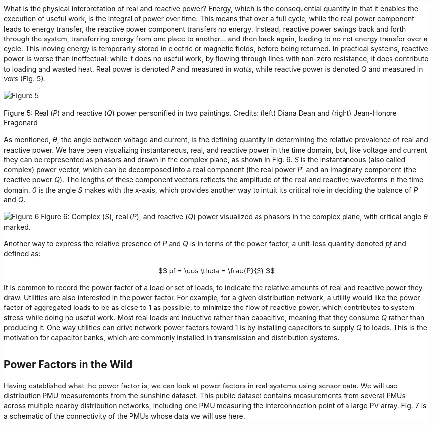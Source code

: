 What is the physical interpretation of real and reactive power? Energy, which is the consequential quantity in that it enables the execution of useful work, is the integral of power over time. This means that over a full cycle, while the real power component leads to energy transfer, the reactive power component transfers no energy. Instead, reactive power swings back and forth through the system, transferring energy from one place to another... and then back again, leading to no net energy transfer over a cycle. This moving energy is temporarily stored in electric or magnetic fields, before being returned. In practical systems, reactive power is worse than ineffectual: while it does no useful work, by flowing through lines with non-zero resistance, it does contribute to loading and wasted heat. Real power is denoted $P$ and measured in _watts_, while reactive power is denoted $Q$ and measured in _vars_ (Fig. 5).
 
 ![Figure 5](/assets/images/post/power_factor/p_vs_q.png)

 Figure 5: Real ($P$) and reactive ($Q$) power personified in two paintings. Credits: (left) [Diana Dean](http://dianadean.com/woman-pushing-rock-uphill/) and (right) [Jean-Honore Fragonard](https://en.wikipedia.org/wiki/Jean-Honor%C3%A9_Fragonard)

As mentioned, $\theta$, the angle between voltage and current, is the defining quantity in determining the relative prevalence of real and reactive power. We have been visualizing instantaneous, real, and reactive power in the time domain, but, like voltage and current they can be represented as phasors and drawn in the complex plane, as shown in Fig. 6. $S$ is the instantaneous (also called complex) power vector, which can be decomposed into a real component (the real power $P$) and an imaginary component (the reactive power $Q$).  The lengths of these component vectors reflects the amplitude of the real and reactive waveforms in the time domain. $\theta$ is the angle $S$ makes with the x-axis, which provides another way to intuit its critical role in deciding the balance of $P$ and $Q$.

![Figure 6](/assets/images/post/power_factor/complex_power_phasor.png)
Figure 6: Complex ($S$), real ($P$), and reactive ($Q$) power visualized as phasors in the complex plane, with critical angle $\theta$ marked.

Another way to express the relative presence of $P$ and $Q$ is in terms of the power factor, a unit-less quantity denoted $pf$ and defined as: 

$$
pf = \cos \theta = \frac{P}{S}
$$

It is common to record the power factor of a load or set of loads, to indicate the relative amounts of real and reactive power they draw. Utilities are also interested in the power factor. For example, for a given distribution network, a utility would like the power factor of aggregated loads to be as close to $1$ as possible, to minimize the flow of reactive power, which contributes to system stress while doing no useful work. Most real loads are inductive rather than capacitive, meaning that they consume $Q$ rather than producing it. One way utilities can drive network power factors toward $1$ is by installing capacitors to supply $Q$ to loads. This is the motivation for capacitor banks, which are commonly installed in transmission and distribution systems. 
 
## Power Factors in the Wild
Having established what the power factor is, we can look at power factors in real systems using sensor data. We will use distribution PMU measurements from the [sunshine dataset](https://blog.ni4ai.org/post/2020-03-30-sunshine-data/). This public dataset contains measurements from several PMUs across multiple nearby distribution networks, including one PMU measuring the interconnection point of a large PV array. Fig. 7 is a schematic of the connectivity of the PMUs whose data we will use here. 
